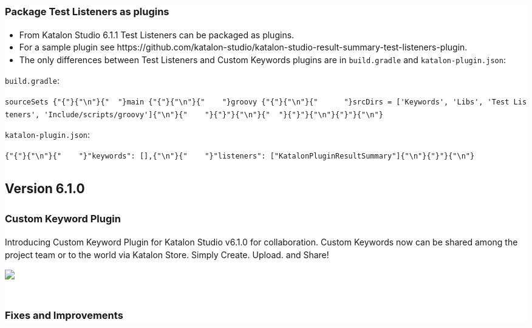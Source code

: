     
      

### <a id="id_26" class="anchor_top_offset"/>Package Test Listeners as plugins

      
        
<ul xmlns="http://www.w3.org/1999/xhtml" className="ul">   <li className="li">From Katalon Studio 6.1.1 Test Listeners can be packaged as     plugins.</li>   <li className="li">For a sample plugin see     https://github.com/katalon-studio/katalon-studio-result-summary-test-listeners-plugin.</li>   <li className="li">The only differences between Test Listeners and Custom Keywords     plugins are in <code className="ph codeph">build.gradle</code> and     <code className="ph codeph">katalon-plugin.json</code>:</li> </ul> 
        
<p xmlns="http://www.w3.org/1999/xhtml" className="p">   <code className="ph codeph">build.gradle</code>:</p> 
                  
<pre xmlns="http://www.w3.org/1999/xhtml" className="pre codeblock"><code>sourceSets {"{"}{"\n"}{"  "}main {"{"}{"\n"}{"    "}groovy {"{"}{"\n"}{"      "}srcDirs = ['Keywords', 'Libs', 'Test Listeners', 'Include/scripts/groovy']{"\n"}{"    "}{"}"}{"\n"}{"  "}{"}"}{"\n"}{"}"}{"\n"}</code></pre> 
                
<p xmlns="http://www.w3.org/1999/xhtml" className="p">   <code className="ph codeph">katalon-plugin.json</code>:</p> 
                  
<pre xmlns="http://www.w3.org/1999/xhtml" className="pre codeblock"><code>{"{"}{"\n"}{"    "}"keywords": [],{"\n"}{"    "}"listeners": ["KatalonPluginResultSummary"]{"\n"}{"}"}{"\n"}</code></pre> 
              
    
    

## <a id="id_27" class="anchor_top_offset"/>Version 6.1.0

    
          
      

### <a id="id_28" class="anchor_top_offset"/>Custom Keyword Plugin

      
        
<p xmlns="http://www.w3.org/1999/xhtml" className="p">Introducing Custom Keyword Plugin for Katalon Studio v6.1.0 for   collaboration. Custom Keywords now can be shared among the project   team or to the world via Katalon Store. Simply Create. Upload. and   Share!</p> 
        
<p xmlns="http://www.w3.org/1999/xhtml" className="p">   <img className="image" src={useBaseUrl("https://github.com/katalon-studio/docs-images/raw/master/katalon-studio/new/version-61/Window.png")} /><br /><br /> </p> 
      
    
      

### <a id="id_29" class="anchor_top_offset"/>Fixes and Improvements

      
        